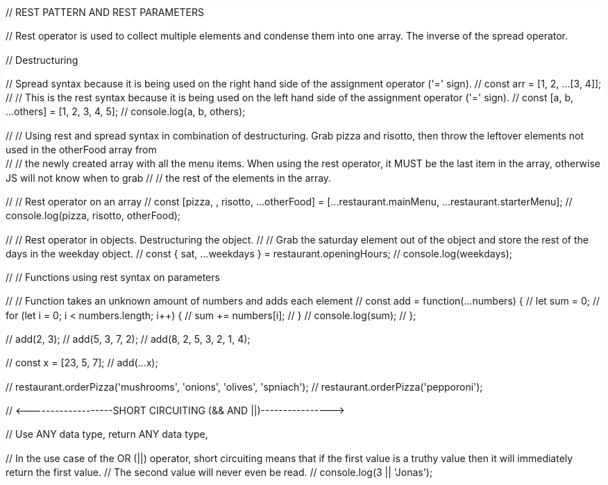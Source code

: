 // REST PATTERN AND REST PARAMETERS

// Rest operator is used to collect multiple elements and condense them into one array. The inverse of the spread operator.

// Destructuring 

// Spread syntax because it is being used on the right hand side of the assignment operator ('=' sign).
// const arr = [1, 2, ...[3, 4]];
// // This is the rest syntax because it is being used on the left hand side of the assignment operator ('=' sign).
// const [a, b, ...others] = [1, 2, 3, 4, 5];
// console.log(a, b, others);

// // Using rest and spread syntax in combination of destructuring. Grab pizza and risotto, then throw the leftover elements not used in the otherFood array from  
// // the newly created array with all the menu items. When using the rest operator, it MUST be the last item in the array, otherwise JS will not know when to grab
// // the rest of the elements in the array.

// // Rest operator on an array
// const [pizza, , risotto, ...otherFood] = [...restaurant.mainMenu, ...restaurant.starterMenu];
// console.log(pizza, risotto, otherFood);

// // Rest operator in objects. Destructuring the object.
// // Grab the saturday element out of the object and store the rest of the days in the weekday object.
// const { sat, ...weekdays } = restaurant.openingHours;
// console.log(weekdays);

// // Functions using rest syntax on parameters

// // Function takes an unknown amount of numbers and adds each element
// const add = function(...numbers) {
//   let sum = 0;
//   for (let i = 0; i < numbers.length; i++) {
//     sum += numbers[i];
//   }
//   console.log(sum);
// };

// add(2, 3);
// add(5, 3, 7, 2);
// add(8, 2, 5, 3, 2, 1, 4);

// const x = [23, 5, 7];
// add(...x);

// restaurant.orderPizza('mushrooms', 'onions', 'olives', 'spniach');
// restaurant.orderPizza('pepporoni');

// <-------------------SHORT CIRCUITING (&& AND ||)---------------->

// Use ANY data type, return ANY data type,

// In the use case of the OR (||) operator, short circuiting means that if the first value is a truthy value then it will immediately return the first value.
// The second value will never even be read.
// console.log(3 || 'Jonas');
